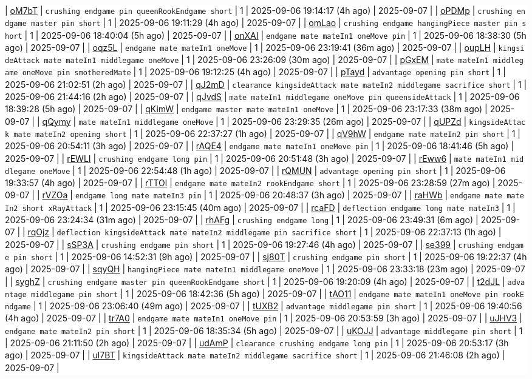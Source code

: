 | [oM7bT](https://lichess.org/training/oM7bT) | `crushing endgame pin queenRookEndgame short` | 1 | 2025-09-06 19:14:17 (4h ago) | 2025-09-07 |
| [oPDMp](https://lichess.org/training/oPDMp) | `crushing endgame master pin short` | 1 | 2025-09-06 19:11:29 (4h ago) | 2025-09-07 |
| [omLao](https://lichess.org/training/omLao) | `crushing endgame hangingPiece master pin short` | 1 | 2025-09-06 18:40:04 (5h ago) | 2025-09-07 |
| [onXAI](https://lichess.org/training/onXAI) | `endgame mate mateIn1 oneMove pin` | 1 | 2025-09-06 18:38:30 (5h ago) | 2025-09-07 |
| [oqz5L](https://lichess.org/training/oqz5L) | `endgame mate mateIn1 oneMove` | 1 | 2025-09-06 23:19:41 (36m ago) | 2025-09-07 |
| [oupLH](https://lichess.org/training/oupLH) | `kingsideAttack mate mateIn1 middlegame oneMove` | 1 | 2025-09-06 23:26:09 (30m ago) | 2025-09-07 |
| [pGxEM](https://lichess.org/training/pGxEM) | `mate mateIn1 middlegame oneMove pin smotheredMate` | 1 | 2025-09-06 19:12:25 (4h ago) | 2025-09-07 |
| [pTayd](https://lichess.org/training/pTayd) | `advantage opening pin short` | 1 | 2025-09-06 21:02:51 (2h ago) | 2025-09-07 |
| [qJ2mD](https://lichess.org/training/qJ2mD) | `clearance kingsideAttack mate mateIn2 middlegame sacrifice short` | 1 | 2025-09-06 21:44:16 (2h ago) | 2025-09-07 |
| [qJvdS](https://lichess.org/training/qJvdS) | `mate mateIn1 middlegame oneMove pin queensideAttack` | 1 | 2025-09-06 18:39:28 (5h ago) | 2025-09-07 |
| [qKimW](https://lichess.org/training/qKimW) | `endgame master mate mateIn1 oneMove` | 1 | 2025-09-06 23:17:33 (38m ago) | 2025-09-07 |
| [qQymy](https://lichess.org/training/qQymy) | `mate mateIn1 middlegame oneMove` | 1 | 2025-09-06 23:29:35 (26m ago) | 2025-09-07 |
| [qUPZd](https://lichess.org/training/qUPZd) | `kingsideAttack mate mateIn2 opening short` | 1 | 2025-09-06 22:37:27 (1h ago) | 2025-09-07 |
| [qV9hW](https://lichess.org/training/qV9hW) | `endgame mate mateIn2 pin short` | 1 | 2025-09-06 20:54:11 (3h ago) | 2025-09-07 |
| [rAQE4](https://lichess.org/training/rAQE4) | `endgame mate mateIn1 oneMove pin` | 1 | 2025-09-06 18:41:46 (5h ago) | 2025-09-07 |
| [rEWLI](https://lichess.org/training/rEWLI) | `crushing endgame long pin` | 1 | 2025-09-06 20:51:48 (3h ago) | 2025-09-07 |
| [rEww6](https://lichess.org/training/rEww6) | `mate mateIn1 middlegame oneMove` | 1 | 2025-09-06 22:54:48 (1h ago) | 2025-09-07 |
| [rQMUN](https://lichess.org/training/rQMUN) | `advantage opening pin short` | 1 | 2025-09-06 19:33:57 (4h ago) | 2025-09-07 |
| [rTTOl](https://lichess.org/training/rTTOl) | `endgame mate mateIn2 rookEndgame short` | 1 | 2025-09-06 23:28:59 (27m ago) | 2025-09-07 |
| [rVZOa](https://lichess.org/training/rVZOa) | `endgame long mate mateIn3 pin` | 1 | 2025-09-06 20:48:37 (3h ago) | 2025-09-07 |
| [raHWb](https://lichess.org/training/raHWb) | `endgame mate mateIn2 short xRayAttack` | 1 | 2025-09-06 23:15:45 (40m ago) | 2025-09-07 |
| [rcaFD](https://lichess.org/training/rcaFD) | `deflection endgame long mate mateIn3` | 1 | 2025-09-06 23:24:34 (31m ago) | 2025-09-07 |
| [rhAFg](https://lichess.org/training/rhAFg) | `crushing endgame long` | 1 | 2025-09-06 23:49:31 (6m ago) | 2025-09-07 |
| [rqOjz](https://lichess.org/training/rqOjz) | `deflection kingsideAttack mate mateIn2 middlegame pin sacrifice short` | 1 | 2025-09-06 22:37:13 (1h ago) | 2025-09-07 |
| [sSP3A](https://lichess.org/training/sSP3A) | `crushing endgame pin short` | 1 | 2025-09-06 19:27:46 (4h ago) | 2025-09-07 |
| [se399](https://lichess.org/training/se399) | `crushing endgame pin short` | 1 | 2025-09-06 14:52:31 (9h ago) | 2025-09-07 |
| [sj80T](https://lichess.org/training/sj80T) | `crushing endgame pin short` | 1 | 2025-09-06 19:22:37 (4h ago) | 2025-09-07 |
| [sqyQH](https://lichess.org/training/sqyQH) | `hangingPiece mate mateIn1 middlegame oneMove` | 1 | 2025-09-06 23:33:18 (23m ago) | 2025-09-07 |
| [syghZ](https://lichess.org/training/syghZ) | `crushing endgame master pin queenRookEndgame short` | 1 | 2025-09-06 19:20:09 (4h ago) | 2025-09-07 |
| [t2dJL](https://lichess.org/training/t2dJL) | `advantage middlegame pin short` | 1 | 2025-09-06 18:42:36 (5h ago) | 2025-09-07 |
| [tAO11](https://lichess.org/training/tAO11) | `endgame mate mateIn1 oneMove pin rookEndgame` | 1 | 2025-09-06 23:06:40 (49m ago) | 2025-09-07 |
| [tUXB2](https://lichess.org/training/tUXB2) | `advantage middlegame pin short` | 1 | 2025-09-06 19:40:56 (4h ago) | 2025-09-07 |
| [tr7A0](https://lichess.org/training/tr7A0) | `endgame mate mateIn1 oneMove pin` | 1 | 2025-09-06 20:53:59 (3h ago) | 2025-09-07 |
| [uJHV3](https://lichess.org/training/uJHV3) | `endgame mate mateIn2 pin short` | 1 | 2025-09-06 18:35:34 (5h ago) | 2025-09-07 |
| [uKOJJ](https://lichess.org/training/uKOJJ) | `advantage middlegame pin short` | 1 | 2025-09-06 21:11:50 (2h ago) | 2025-09-07 |
| [udAmP](https://lichess.org/training/udAmP) | `clearance crushing endgame long pin` | 1 | 2025-09-06 20:53:17 (3h ago) | 2025-09-07 |
| [ul7BT](https://lichess.org/training/ul7BT) | `kingsideAttack mate mateIn2 middlegame sacrifice short` | 1 | 2025-09-06 21:46:08 (2h ago) | 2025-09-07 |